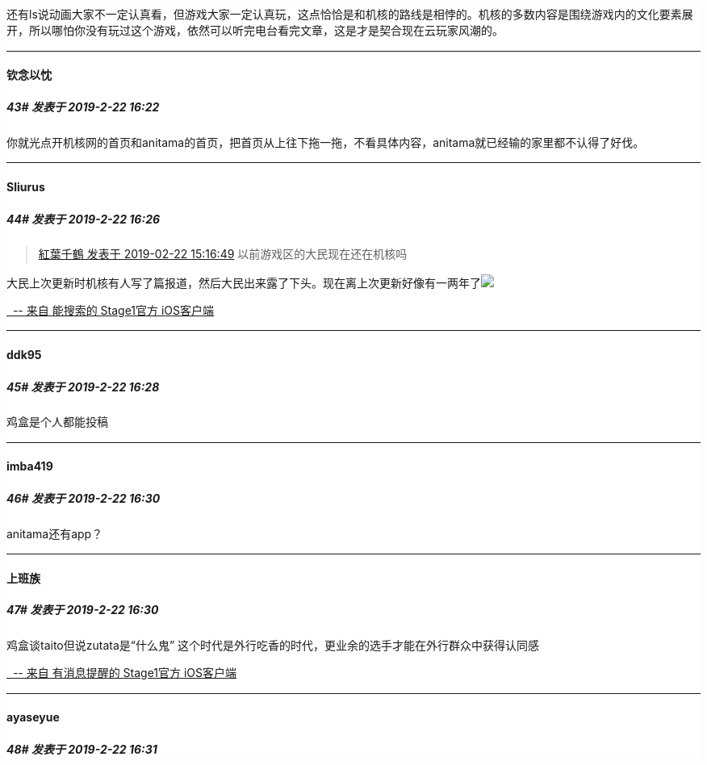 
还有ls说动画大家不一定认真看，但游戏大家一定认真玩，这点恰恰是和机核的路线是相悖的。机核的多数内容是围绕游戏内的文化要素展开，所以哪怕你没有玩过这个游戏，依然可以听完电台看完文章，这是才是契合现在云玩家风潮的。


-----

####  钦念以忱  
##### 43#       发表于 2019-2-22 16:22


你就光点开机核网的首页和anitama的首页，把首页从上往下拖一拖，不看具体内容，anitama就已经输的家里都不认得了好伐。


-----

####  Sliurus  
##### 44#       发表于 2019-2-22 16:26


<blockquote><a href="httphttps://bbs.saraba1st.com/2b/forum.php?mod=redirect&amp;goto=findpost&amp;pid=42686490&amp;ptid=1812641" target="_blank">紅葉千鶴 发表于 2019-02-22 15:16:49</a>
以前游戏区的大民现在还在机核吗</blockquote>大民上次更新时机核有人写了篇报道，然后大民出来露了下头。现在离上次更新好像有一两年了<img src="https://static.saraba1st.com/image/smiley/face2017/068.png" referrerpolicy="no-referrer">

[  -- 来自 能搜索的 Stage1官方 iOS客户端](https://itunes.apple.com/fi/app/saraba1st/id1221237470?mt=8)


-----

####  ddk95  
##### 45#       发表于 2019-2-22 16:28


鸡盒是个人都能投稿


-----

####  imba419  
##### 46#       发表于 2019-2-22 16:30


anitama还有app？


-----

####  上班族  
##### 47#       发表于 2019-2-22 16:30


鸡盒谈taito但说zutata是“什么鬼”
这个时代是外行吃香的时代，更业余的选手才能在外行群众中获得认同感

[  -- 来自 有消息提醒的 Stage1官方 iOS客户端](https://itunes.apple.com/fi/app/saraba1st/id1221237470?mt=8)


-----

####  ayaseyue  
##### 48#       发表于 2019-2-22 16:31
